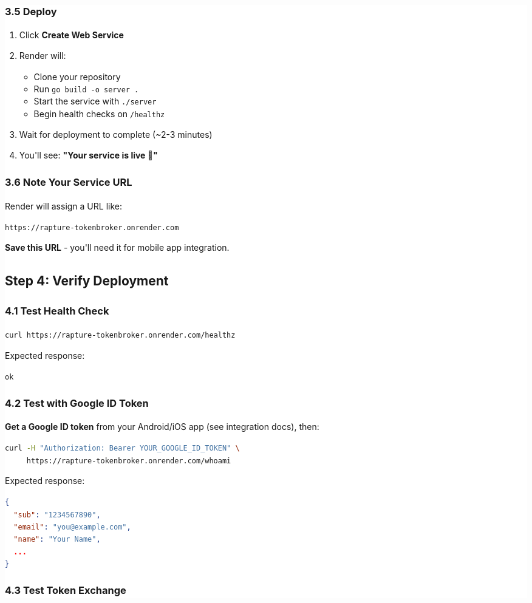 ### 3.5 Deploy

1. Click **Create Web Service**
2. Render will:
   - Clone your repository
   - Run `go build -o server .`
   - Start the service with `./server`
   - Begin health checks on `/healthz`

3. Wait for deployment to complete (~2-3 minutes)
4. You'll see: **"Your service is live 🎉"**

### 3.6 Note Your Service URL

Render will assign a URL like:
```
https://rapture-tokenbroker.onrender.com
```

**Save this URL** - you'll need it for mobile app integration.

## Step 4: Verify Deployment

### 4.1 Test Health Check

```bash
curl https://rapture-tokenbroker.onrender.com/healthz
```

Expected response:
```
ok
```

### 4.2 Test with Google ID Token

**Get a Google ID token** from your Android/iOS app (see integration docs), then:

```bash
curl -H "Authorization: Bearer YOUR_GOOGLE_ID_TOKEN" \
     https://rapture-tokenbroker.onrender.com/whoami
```

Expected response:
```json
{
  "sub": "1234567890",
  "email": "you@example.com",
  "name": "Your Name",
  ...
}
```

### 4.3 Test Token Exchange
